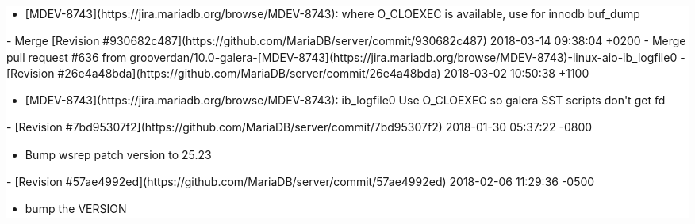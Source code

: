 <ul start="1"><li>[MDEV-8743](https://jira.mariadb.org/browse/MDEV-8743): where O_CLOEXEC is available, use for innodb buf_dump
</li></ul>
- <span class="cstm-style merge">Merge [Revision #930682c487](https://github.com/MariaDB/server/commit/930682c487) 2018-03-14 09:38:04 +0200 - Merge pull request #636 from grooverdan/10.0-galera-[MDEV-8743](https://jira.mariadb.org/browse/MDEV-8743)-linux-aio-ib_logfile0</span>
- [Revision #26e4a48bda](https://github.com/MariaDB/server/commit/26e4a48bda)
<span class="cstm-style datetime">2018-03-02 10:50:38 +1100</span>
<ul start="1"><li>[MDEV-8743](https://jira.mariadb.org/browse/MDEV-8743): ib_logfile0 Use O_CLOEXEC so galera SST scripts don't get fd
</li></ul>
- [Revision #7bd95307f2](https://github.com/MariaDB/server/commit/7bd95307f2)
<span class="cstm-style datetime">2018-01-30 05:37:22 -0800</span>
<ul start="1"><li>Bump wsrep patch version to 25.23
</li></ul>
- [Revision #57ae4992ed](https://github.com/MariaDB/server/commit/57ae4992ed)
<span class="cstm-style datetime">2018-02-06 11:29:36 -0500</span>
<ul start="1"><li>bump the VERSION</li></ul>
